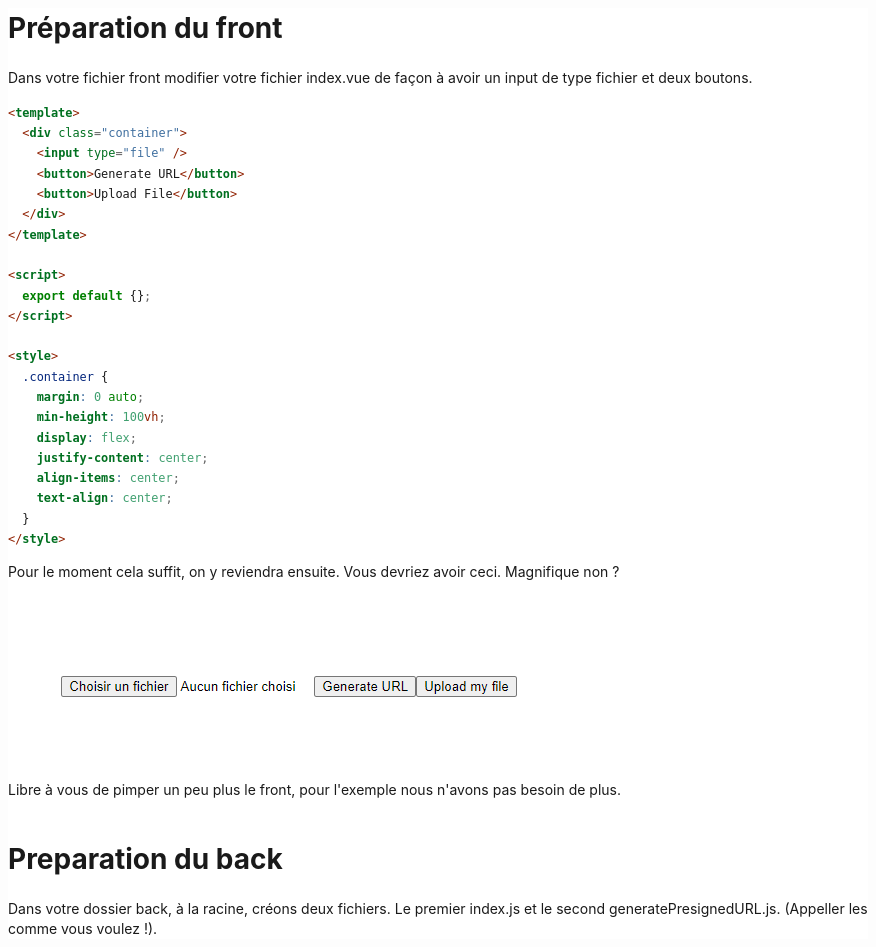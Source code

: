 # Préparation du front

Dans votre fichier front modifier votre fichier index.vue de façon à avoir un input de type fichier et deux boutons.

```html
<template>
  <div class="container">
    <input type="file" />
    <button>Generate URL</button>
    <button>Upload File</button>
  </div>
</template>

<script>
  export default {};
</script>

<style>
  .container {
    margin: 0 auto;
    min-height: 100vh;
    display: flex;
    justify-content: center;
    align-items: center;
    text-align: center;
  }
</style>
```

Pour le moment cela suffit, on y reviendra ensuite. Vous devriez avoir ceci. Magnifique non ?

![my_ugly_front](../../../static/img/front.png)

<alert>
Libre à vous de pimper un peu plus le front, pour l'exemple nous n'avons pas besoin de plus.
</alert>

# Preparation du back

Dans votre dossier back, à la racine, créons deux fichiers. Le premier index.js et le second generatePresignedURL.js. (Appeller les comme vous voulez !).
